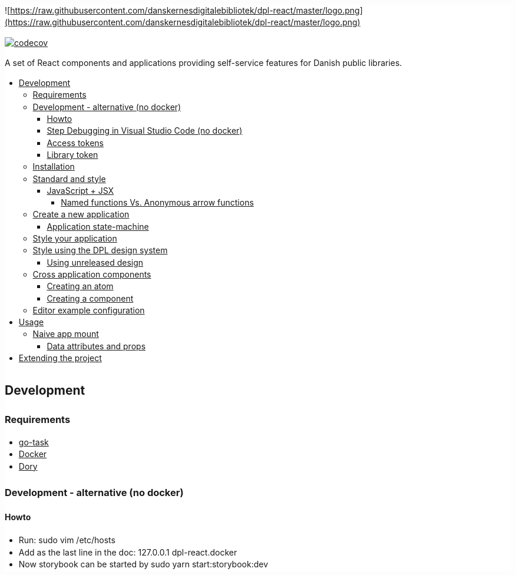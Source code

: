 
![https://raw.githubusercontent.com/danskernesdigitalebibliotek/dpl-react/master/logo.png](https://raw.githubusercontent.com/danskernesdigitalebibliotek/dpl-react/master/logo.png)

[![codecov](https://codecov.io/gh/danskernesdigitalebibliotek/dpl-react/branch/master/graph/badge.svg)](https://codecov.io/gh/danskernesdigitalebibliotek/dpl-react)

A set of React components and applications providing self-service features for
Danish public libraries.





- [Development](#development)
  - [Requirements](#requirements)
  - [Development - alternative (no docker)](#development---alternative-no-docker)
    - [Howto](#howto)
    - [Step Debugging in Visual Studio Code (no docker)](#step-debugging-in-visual-studio-code-no-docker)
    - [Access tokens](#access-tokens)
    - [Library token](#library-token)
  - [Installation](#installation)
  - [Standard and style](#standard-and-style)
    - [JavaScript + JSX](#javascript--jsx)
      - [Named functions Vs. Anonymous arrow functions](#named-functions-vs-anonymous-arrow-functions)
  - [Create a new application](#create-a-new-application)
    - [Application state-machine](#application-state-machine)
  - [Style your application](#style-your-application)
  - [Style using the DPL design system](#style-using-the-dpl-design-system)
    - [Using unreleased design](#using-unreleased-design)
  - [Cross application components](#cross-application-components)
    - [Creating an atom](#creating-an-atom)
    - [Creating a component](#creating-a-component)
  - [Editor example configuration](#editor-example-configuration)
- [Usage](#usage)
  - [Naive app mount](#naive-app-mount)
    - [Data attributes and props](#data-attributes-and-props)
- [Extending the project](#extending-the-project)





## Development

### Requirements

- [go-task](https://github.com/go-task/task)
- [Docker](https://www.docker.com/products/docker-desktop)
- [Dory](https://github.com/FreedomBen/dory)

### Development - alternative (no docker)

#### Howto

- Run: sudo vim /etc/hosts
- Add as the last line in the doc: 127.0.0.1 dpl-react.docker
- Now storybook can be started by sudo yarn start:storybook:dev
